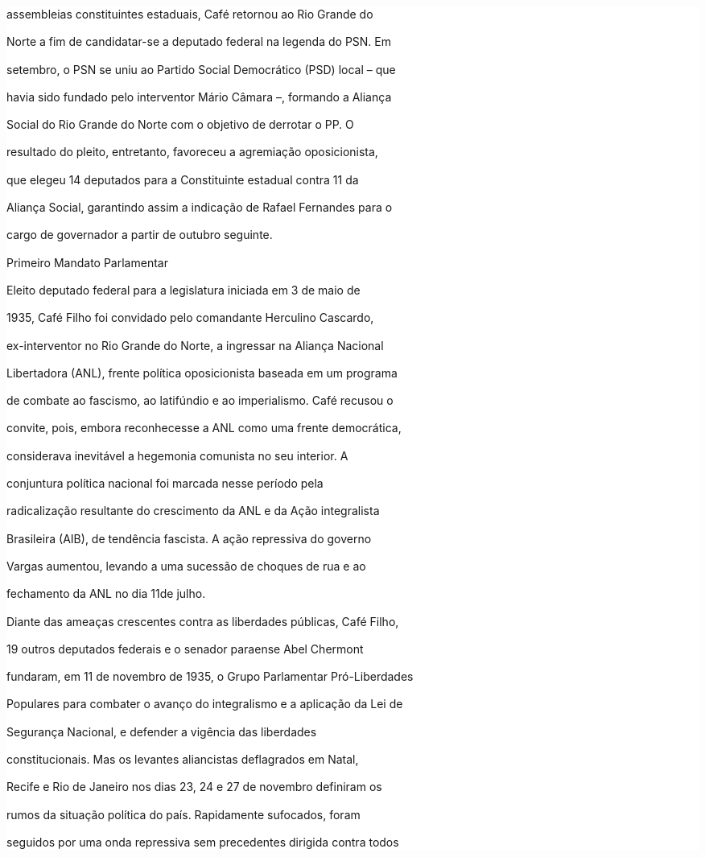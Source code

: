 assembleias constituintes estaduais, Café retornou ao Rio Grande do

Norte a fim de candidatar-se a deputado federal na legenda do PSN. Em

setembro, o PSN se uniu ao Partido Social Democrático (PSD) local – que

havia sido fundado pelo interventor Mário Câmara –, formando a Aliança

Social do Rio Grande do Norte com o objetivo de derrotar o PP. O

resultado do pleito, entretanto, favoreceu a agremiação oposicionista,

que elegeu 14 deputados para a Constituinte estadual contra 11 da

Aliança Social, garantindo assim a indicação de Rafael Fernandes para o

cargo de governador a partir de outubro seguinte.



Primeiro Mandato Parlamentar



Eleito deputado federal para a legislatura iniciada em 3 de maio de

1935, Café Filho foi convidado pelo comandante Herculino Cascardo,

ex-interventor no Rio Grande do Norte, a ingressar na Aliança Nacional

Libertadora (ANL), frente política oposicionista baseada em um programa

de combate ao fascismo, ao latifúndio e ao imperialismo. Café recusou o

convite, pois, embora reconhecesse a ANL como uma frente democrática,

considerava inevitável a hegemonia comunista no seu interior. A

conjuntura política nacional foi marcada nesse período pela

radicalização resultante do crescimento da ANL e da Ação integralista

Brasileira (AIB), de tendência fascista. A ação repressiva do governo

Vargas aumentou, levando a uma sucessão de choques de rua e ao

fechamento da ANL no dia 11de julho.



Diante das ameaças crescentes contra as liberdades públicas, Café Filho,

19 outros deputados federais e o senador paraense Abel Chermont

fundaram, em 11 de novembro de 1935, o Grupo Parlamentar Pró-Liberdades

Populares para combater o avanço do integralismo e a aplicação da Lei de

Segurança Nacional, e defender a vigência das liberdades

constitucionais. Mas os levantes aliancistas deflagrados em Natal,

Recife e Rio de Janeiro nos dias 23, 24 e 27 de novembro definiram os

rumos da situação política do país. Rapidamente sufocados, foram

seguidos por uma onda repressiva sem precedentes dirigida contra todos
